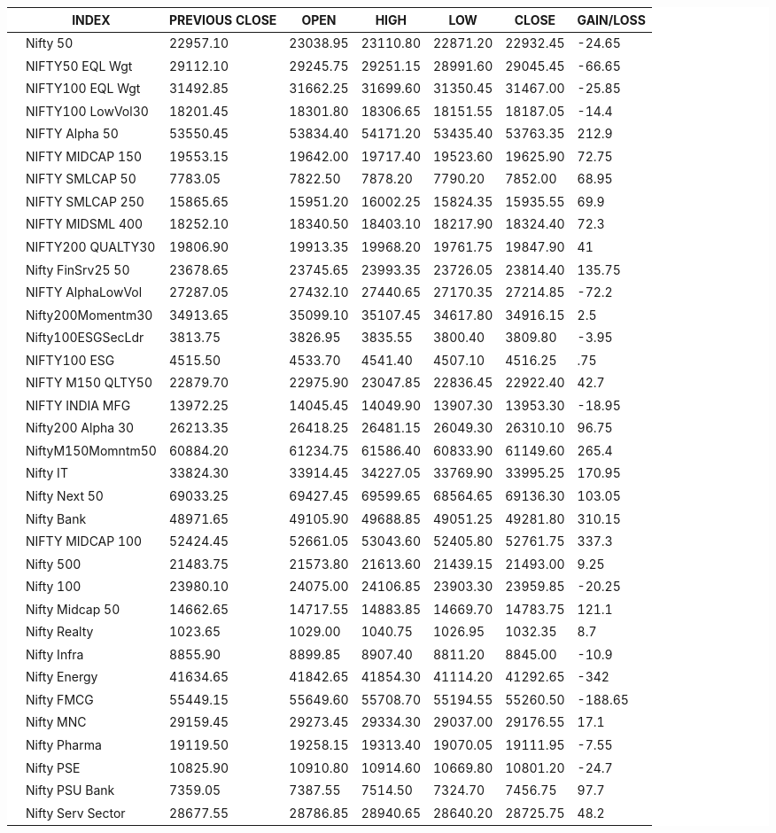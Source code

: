 


|  | INDEX | PREVIOUS CLOSE | OPEN | HIGH | LOW | CLOSE | GAIN/LOSS |
| ----- | ----- | ----- | ----- | ----- | ----- | ----- | ----- |
|  | Nifty 50 | 22957.10 | 23038.95 | 23110.80 | 22871.20 | 22932.45 | -24.65 |
|  | NIFTY50 EQL Wgt | 29112.10 | 29245.75 | 29251.15 | 28991.60 | 29045.45 | -66.65 |
|  | NIFTY100 EQL Wgt | 31492.85 | 31662.25 | 31699.60 | 31350.45 | 31467.00 | -25.85 |
|  | NIFTY100 LowVol30 | 18201.45 | 18301.80 | 18306.65 | 18151.55 | 18187.05 | -14.4 |
|  | NIFTY Alpha 50 | 53550.45 | 53834.40 | 54171.20 | 53435.40 | 53763.35 | 212.9 |
|  | NIFTY MIDCAP 150 | 19553.15 | 19642.00 | 19717.40 | 19523.60 | 19625.90 | 72.75 |
|  | NIFTY SMLCAP 50 | 7783.05 | 7822.50 | 7878.20 | 7790.20 | 7852.00 | 68.95 |
|  | NIFTY SMLCAP 250 | 15865.65 | 15951.20 | 16002.25 | 15824.35 | 15935.55 | 69.9 |
|  | NIFTY MIDSML 400 | 18252.10 | 18340.50 | 18403.10 | 18217.90 | 18324.40 | 72.3 |
|  | NIFTY200 QUALTY30 | 19806.90 | 19913.35 | 19968.20 | 19761.75 | 19847.90 | 41 |
|  | Nifty FinSrv25 50 | 23678.65 | 23745.65 | 23993.35 | 23726.05 | 23814.40 | 135.75 |
|  | NIFTY AlphaLowVol | 27287.05 | 27432.10 | 27440.65 | 27170.35 | 27214.85 | -72.2 |
|  | Nifty200Momentm30 | 34913.65 | 35099.10 | 35107.45 | 34617.80 | 34916.15 | 2.5 |
|  | Nifty100ESGSecLdr | 3813.75 | 3826.95 | 3835.55 | 3800.40 | 3809.80 | -3.95 |
|  | NIFTY100 ESG | 4515.50 | 4533.70 | 4541.40 | 4507.10 | 4516.25 | .75 |
|  | NIFTY M150 QLTY50 | 22879.70 | 22975.90 | 23047.85 | 22836.45 | 22922.40 | 42.7 |
|  | NIFTY INDIA MFG | 13972.25 | 14045.45 | 14049.90 | 13907.30 | 13953.30 | -18.95 |
|  | Nifty200 Alpha 30 | 26213.35 | 26418.25 | 26481.15 | 26049.30 | 26310.10 | 96.75 |
|  | NiftyM150Momntm50 | 60884.20 | 61234.75 | 61586.40 | 60833.90 | 61149.60 | 265.4 |
|  | Nifty IT | 33824.30 | 33914.45 | 34227.05 | 33769.90 | 33995.25 | 170.95 |
|  | Nifty Next 50 | 69033.25 | 69427.45 | 69599.65 | 68564.65 | 69136.30 | 103.05 |
|  | Nifty Bank | 48971.65 | 49105.90 | 49688.85 | 49051.25 | 49281.80 | 310.15 |
|  | NIFTY MIDCAP 100 | 52424.45 | 52661.05 | 53043.60 | 52405.80 | 52761.75 | 337.3 |
|  | Nifty 500 | 21483.75 | 21573.80 | 21613.60 | 21439.15 | 21493.00 | 9.25 |
|  | Nifty 100 | 23980.10 | 24075.00 | 24106.85 | 23903.30 | 23959.85 | -20.25 |
|  | Nifty Midcap 50 | 14662.65 | 14717.55 | 14883.85 | 14669.70 | 14783.75 | 121.1 |
|  | Nifty Realty | 1023.65 | 1029.00 | 1040.75 | 1026.95 | 1032.35 | 8.7 |
|  | Nifty Infra | 8855.90 | 8899.85 | 8907.40 | 8811.20 | 8845.00 | -10.9 |
|  | Nifty Energy | 41634.65 | 41842.65 | 41854.30 | 41114.20 | 41292.65 | -342 |
|  | Nifty FMCG | 55449.15 | 55649.60 | 55708.70 | 55194.55 | 55260.50 | -188.65 |
|  | Nifty MNC | 29159.45 | 29273.45 | 29334.30 | 29037.00 | 29176.55 | 17.1 |
|  | Nifty Pharma | 19119.50 | 19258.15 | 19313.40 | 19070.05 | 19111.95 | -7.55 |
|  | Nifty PSE | 10825.90 | 10910.80 | 10914.60 | 10669.80 | 10801.20 | -24.7 |
|  | Nifty PSU Bank | 7359.05 | 7387.55 | 7514.50 | 7324.70 | 7456.75 | 97.7 |
|  | Nifty Serv Sector | 28677.55 | 28786.85 | 28940.65 | 28640.20 | 28725.75 | 48.2 |